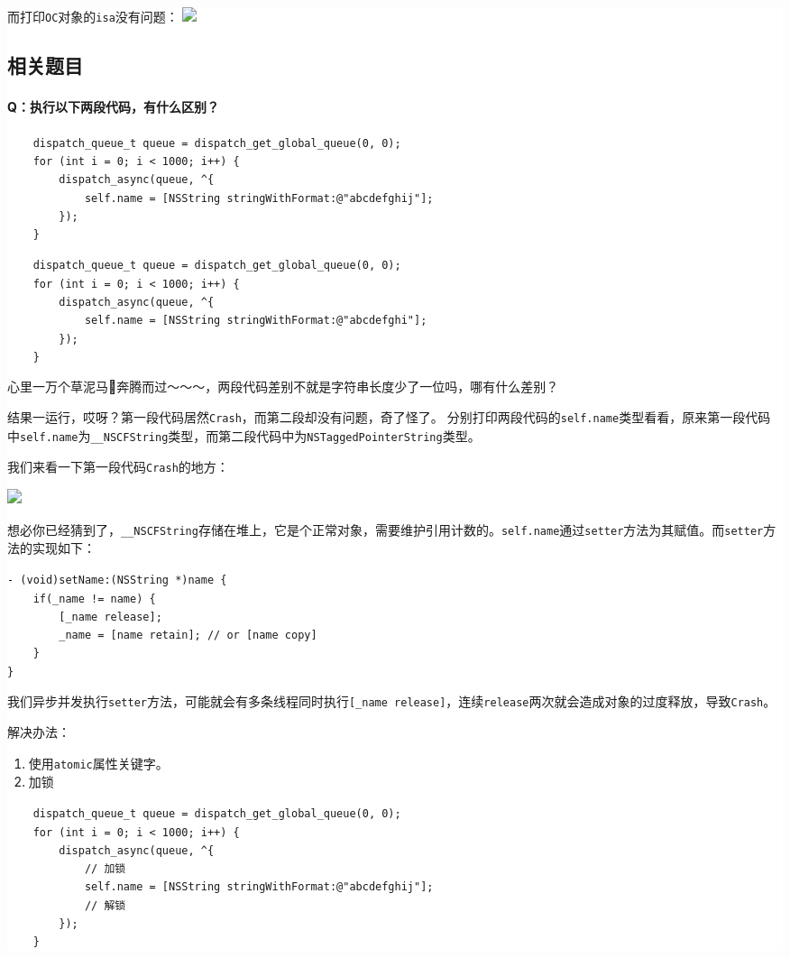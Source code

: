 而打印`OC`对象的`isa`没有问题：
![](https://user-gold-cdn.xitu.io/2020/4/20/171973638570aa55)



## 相关题目

#### Q：执行以下两段代码，有什么区别？
```objc
    dispatch_queue_t queue = dispatch_get_global_queue(0, 0);
    for (int i = 0; i < 1000; i++) {
        dispatch_async(queue, ^{
            self.name = [NSString stringWithFormat:@"abcdefghij"];
        });
    }
```
```objc
    dispatch_queue_t queue = dispatch_get_global_queue(0, 0);
    for (int i = 0; i < 1000; i++) {
        dispatch_async(queue, ^{
            self.name = [NSString stringWithFormat:@"abcdefghi"];
        });
    }
```
心里一万个草泥马🦙奔腾而过～～～，两段代码差别不就是字符串长度少了一位吗，哪有什么差别？

结果一运行，哎呀？第一段代码居然`Crash`，而第二段却没有问题，奇了怪了。
分别打印两段代码的`self.name`类型看看，原来第一段代码中`self.name`为`__NSCFString`类型，而第二段代码中为`NSTaggedPointerString`类型。

我们来看一下第一段代码`Crash`的地方：

![](https://user-gold-cdn.xitu.io/2020/4/20/171973639d1ee91e?w=1240&h=396&f=png&s=262562)

想必你已经猜到了，`__NSCFString`存储在堆上，它是个正常对象，需要维护引用计数的。`self.name`通过`setter`方法为其赋值。而`setter`方法的实现如下：
```objc
- (void)setName:(NSString *)name {
    if(_name != name) {
        [_name release];
        _name = [name retain]; // or [name copy]
    }
}
```
我们异步并发执行`setter`方法，可能就会有多条线程同时执行`[_name release]`，连续`release`两次就会造成对象的过度释放，导致`Crash`。

解决办法：
1. 使用`atomic`属性关键字。
2. 加锁
```objc
    dispatch_queue_t queue = dispatch_get_global_queue(0, 0);
    for (int i = 0; i < 1000; i++) {
        dispatch_async(queue, ^{
            // 加锁
            self.name = [NSString stringWithFormat:@"abcdefghij"];
            // 解锁
        });
    }
```
